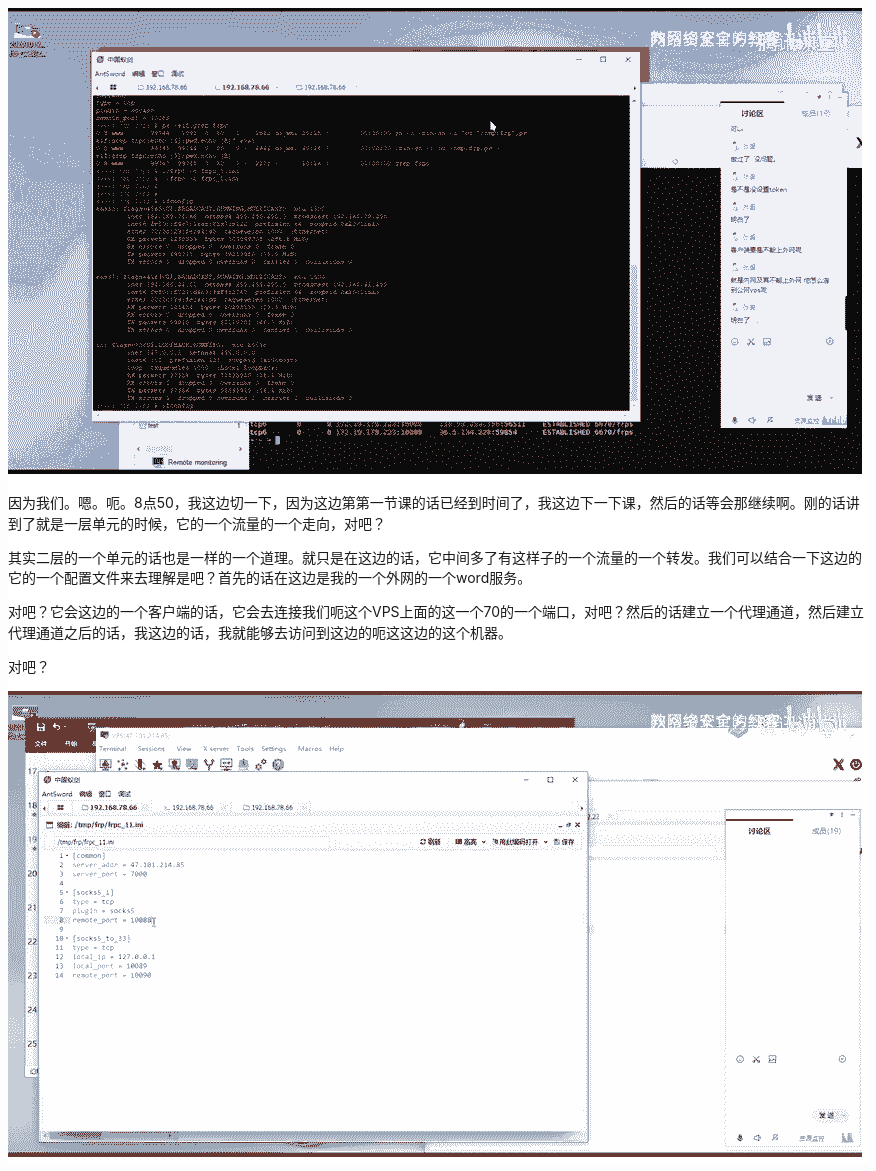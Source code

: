 ![](img/e97cf1df70a24f2fee727f0d7a3629c6_50.png)

因为我们。嗯。呃。8点50，我这边切一下，因为这边第第一节课的话已经到时间了，我这边下一下课，然后的话等会那继续啊。刚的话讲到了就是一层单元的时候，它的一个流量的一个走向，对吧？

其实二层的一个单元的话也是一样的一个道理。就只是在这边的话，它中间多了有这样子的一个流量的一个转发。我们可以结合一下这边的它的一个配置文件来去理解是吧？首先的话在这边是我的一个外网的一个word服务。

对吧？它会这边的一个客户端的话，它会去连接我们呃这个VPS上面的这一个70的一个端口，对吧？然后的话建立一个代理通道，然后建立代理通道之后的话，我这边的话，我就能够去访问到这边的呃这这边的这个机器。

对吧？

![](img/e97cf1df70a24f2fee727f0d7a3629c6_52.png)
